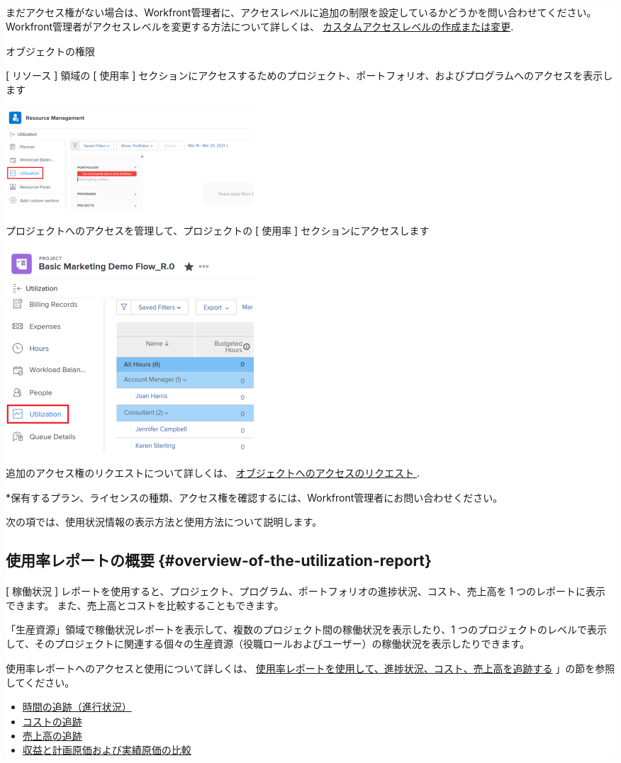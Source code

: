 まだアクセス権がない場合は、Workfront管理者に、アクセスレベルに追加の制限を設定しているかどうかを問い合わせてください。 Workfront管理者がアクセスレベルを変更する方法について詳しくは、 <a href="../../administration-and-setup/add-users/configure-and-grant-access/create-modify-access-levels.md" class="MCXref xref">カスタムアクセスレベルの作成または変更</a>.</p> </td>
</tr> 
  <tr> 
   <td role="rowheader">オブジェクトの権限</td> 
   <td> <p>[ リソース ] 領域の [ 使用率 ] セクションにアクセスするためのプロジェクト、ポートフォリオ、およびプログラムへのアクセスを表示します</p> <p data-mc-conditions="QuicksilverOrClassic.Quicksilver"> <img src="assets/nwe-utilization-section-highloighted-350x145.png" style="width: 350;height: 145;"> </p> <p>プロジェクトへのアクセスを管理して、プロジェクトの [ 使用率 ] セクションにアクセスします</p> <p data-mc-conditions="QuicksilverOrClassic.Quicksilver"> <img src="assets/nwe-utilization-section-on-project-highloighted-350x289.png" style="width: 350;height: 289;"> </p> <p>追加のアクセス権のリクエストについて詳しくは、 <a href="../../workfront-basics/grant-and-request-access-to-objects/request-access.md" class="MCXref xref">オブジェクトへのアクセスのリクエスト </a>.</p> </td> 
  </tr> 
 </tbody> 
</table>

*保有するプラン、ライセンスの種類、アクセス権を確認するには、Workfront管理者にお問い合わせください。



次の項では、使用状況情報の表示方法と使用方法について説明します。



## 使用率レポートの概要 {#overview-of-the-utilization-report}

[ 稼働状況 ] レポートを使用すると、プロジェクト、プログラム、ポートフォリオの進捗状況、コスト、売上高を 1 つのレポートに表示できます。 また、売上高とコストを比較することもできます。

「生産資源」領域で稼働状況レポートを表示して、複数のプロジェクト間の稼働状況を表示したり、1 つのプロジェクトのレベルで表示して、そのプロジェクトに関連する個々の生産資源（役職ロールおよびユーザー）の稼働状況を表示したりできます。

使用率レポートへのアクセスと使用について詳しくは、 [使用率レポートを使用して、進捗状況、コスト、売上高を追跡する](#track-progress-cost-and-revenue-with-the-utilization-report) 」の節を参照してください。

* [時間の追跡（進行状況）](#track-hours-progress)
* [コストの追跡](#track-cost)
* [売上高の追跡](#track-revenue)
* [収益と計画原価および実績原価の比較](#compare-revenue-against-planned-and-actual-costs)
